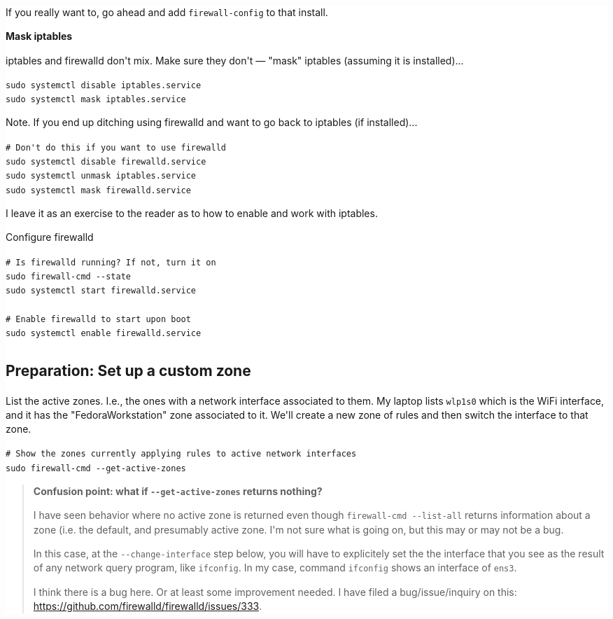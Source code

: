 If you really want to, go ahead and add `firewall-config` to that install.

**Mask iptables**

iptables and firewalld don't mix. Make sure they don't — "mask" iptables (assuming it is installed)...

```shell
sudo systemctl disable iptables.service
sudo systemctl mask iptables.service
```

Note. If you end up ditching using firewalld and want to go back to iptables (if installed)...
```shell
# Don't do this if you want to use firewalld
sudo systemctl disable firewalld.service
sudo systemctl unmask iptables.service
sudo systemctl mask firewalld.service
```

I leave it as an exercise to the reader as to how to enable and work with iptables.

Configure firewalld
```shell
# Is firewalld running? If not, turn it on
sudo firewall-cmd --state
sudo systemctl start firewalld.service

# Enable firewalld to start upon boot
sudo systemctl enable firewalld.service
```

## Preparation: Set up a custom zone

List the active zones. I.e., the ones with a network interface associated to them. My laptop lists `wlp1s0` which is the WiFi interface, and it has the "FedoraWorkstation" zone associated to it. We'll create a new zone of rules and then switch the interface to that zone.

```shell
# Show the zones currently applying rules to active network interfaces
sudo firewall-cmd --get-active-zones
```

> **Confusion point: what if `--get-active-zones` returns nothing?**  
>
> I have seen behavior where no active zone is returned even though
> `firewall-cmd --list-all` returns information about a zone (i.e. the default,
> and presumably active zone. I'm not sure what is going on, but this may or
> may not be a bug.
>
> In this case, at the `--change-interface` step below, you will have to
> explicitely set the the interface that you see as the result of any network
> query program, like `ifconfig`. In my case, command `ifconfig` shows an
> interface of `ens3`.
>
> I think there is a bug here. Or at least some improvement needed. I have
> filed a bug/issue/inquiry on this:
> <https://github.com/firewalld/firewalld/issues/333>.
